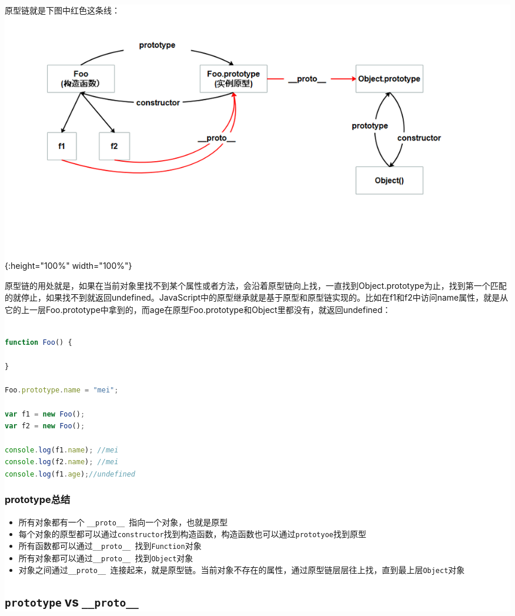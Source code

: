 原型链就是下图中红色这条线：
![js-prototype](/assets/images/posts/js/js-prototype04.png){:height="100%" width="100%"}

原型链的用处就是，如果在当前对象里找不到某个属性或者方法，会沿着原型链向上找，一直找到Object.prototype为止，找到第一个匹配的就停止，如果找不到就返回undefined。JavaScript中的原型继承就是基于原型和原型链实现的。比如在f1和f2中访问name属性，就是从它的上一层Foo.prototype中拿到的，而age在原型Foo.prototype和Object里都没有，就返回undefined：

```js

function Foo() {

}

Foo.prototype.name = "mei";

var f1 = new Foo();
var f2 = new Foo();

console.log(f1.name); //mei
console.log(f2.name); //mei
console.log(f1.age);//undefined

```
### prototype总结
- 所有对象都有一个 ```__proto__ ```指向一个对象，也就是原型
- 每个对象的原型都可以通过```constructor```找到构造函数，构造函数也可以通过```prototyoe```找到原型
- 所有函数都可以通过```__proto__ ```找到```Function```对象
- 所有对象都可以通过```__proto__ ```找到```Object```对象
- 对象之间通过```__proto__ ```连接起来，就是原型链。当前对象不存在的属性，通过原型链层层往上找，直到最上层```Object```对象

## ```prototype``` vs ```__proto__```
